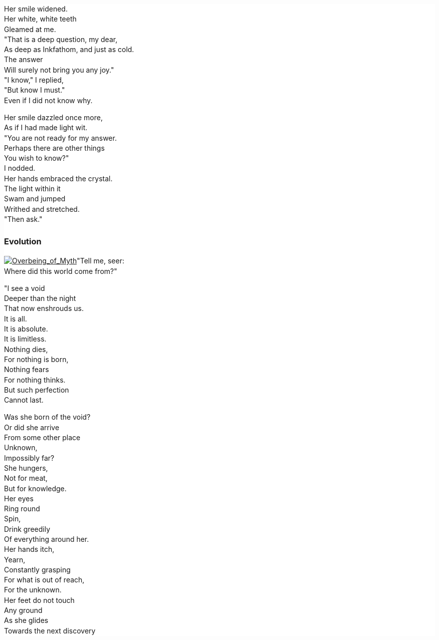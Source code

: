 Her smile widened.  
 Her white, white teeth  
 Gleamed at me.  
 "That is a deep question, my dear,  
 As deep as Inkfathom, and just as cold.  
 The answer  
 Will surely not bring you any joy."  
 "I know," I replied,  
 "But know I must."  
 Even if I did not know why.

Her smile dazzled once more,  
 As if I had made light wit.  
 "You are not ready for my answer.  
 Perhaps there are other things   
 You wish to know?"  
 I nodded.  
 Her hands embraced the crystal.  
 The light within it  
 Swam and jumped  
 Writhed and stretched.  
 "Then ask."

### Evolution

[![Overbeing_of_Myth](https://media.magic.wizards.com/image_legacy_migration/magic/images/cardart/EVE/Overbeing_of_Myth.jpg)](http://gatherer.wizards.com/Pages/Card/Details.aspx?&name=Overbeing%2Bof%2BMyth)"Tell me, seer:  
 Where did this world come from?"

"I see a void  
 Deeper than the night  
 That now enshrouds us.  
 It is all.  
 It is absolute.  
 It is limitless.  
 Nothing dies,  
 For nothing is born,  
 Nothing fears  
 For nothing thinks.  
 But such perfection  
 Cannot last.

Was she born of the void?  
 Or did she arrive  
 From some other place  
 Unknown,  
 Impossibly far?  
 She hungers,  
 Not for meat,  
 But for knowledge.  
 Her eyes  
 Ring round  
 Spin,  
 Drink greedily  
 Of everything around her.  
 Her hands itch,  
 Yearn,  
 Constantly grasping  
 For what is out of reach,  
 For the unknown.  
 Her feet do not touch  
 Any ground  
 As she glides  
 Towards the next discovery  